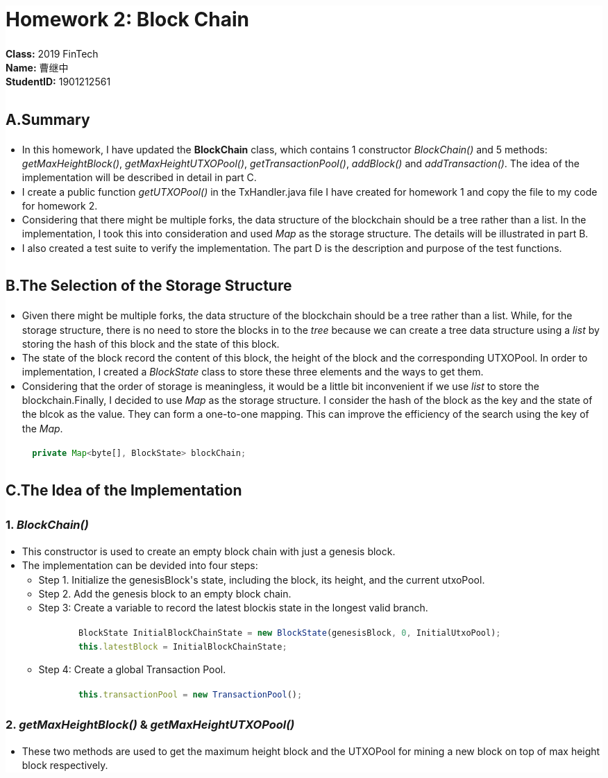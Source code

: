 # Homework 2: Block Chain  
**Class:**
2019 FinTech  
**Name:**
曹继中  
**StudentID:**
1901212561  
## A.Summary
* In this homework, I have updated the **BlockChain** class, which contains 1 constructor *BlockChain()* and 5 methods: 
*getMaxHeightBlock()*, *getMaxHeightUTXOPool()*, *getTransactionPool()*, *addBlock()* and *addTransaction()*. The idea of 
the implementation will be described in detail in part C. 
* I create a public function *getUTXOPool()* in the TxHandler.java file I have created for homework 1 and 
copy the file to my code for homework 2.
* Considering that there might be multiple forks, the data structure of the blockchain should be a tree rather than a list. 
In the implementation, I took this into consideration and used *Map* as the storage structure. The details will be illustrated in part B. 
* I also created a test suite to verify the implementation. 
The part D is the description and purpose of the test functions. 
## B.The Selection of the Storage Structure
* Given there might be multiple forks, the data structure of the blockchain should be a tree rather than a list. While, for the storage structure, there is no need to store the blocks in to the *tree* because we can create a tree data structure using a *list* by storing the hash of this block and the state of this block.
* The state of the block record the content of this block, the height of the block and the corresponding UTXOPool. In order to implementation, I created a *BlockState* class to store these three elements and the ways to get them.
* Considering that the order of storage is meaningless, it would be a little bit inconvenient if we use *list* to store the blockchain.Finally, I decided to use *Map* as the storage structure. I consider the hash of the block as the key and the state of the blcok as the value. They can form a one-to-one mapping. This can improve the efficiency of the search using the key of the *Map*. 
  ```js
    private Map<byte[], BlockState> blockChain;
  ``` 
## C.The Idea of the Implementation
### 1. ***BlockChain()***  
* This  constructor is used to create an empty block chain with just a genesis block.  
* The implementation can be devided into four steps:
  * Step 1. Initialize the genesisBlock's state, including the block, its height, and the current utxoPool.
  * Step 2. Add the genesis block to an empty block chain.
  * Step 3: Create a variable to record the latest blockis state in the longest valid branch.
    ```js 
            BlockState InitialBlockChainState = new BlockState(genesisBlock, 0, InitialUtxoPool);
            this.latestBlock = InitialBlockChainState;
    ``` 
  * Step 4: Create a global Transaction Pool.
    ```js 
            this.transactionPool = new TransactionPool();
    ``` 
### 2. ***getMaxHeightBlock()*** & ***getMaxHeightUTXOPool()***
* These two methods are used to get the maximum height block and the UTXOPool for mining a new block on top of max height block respectively.